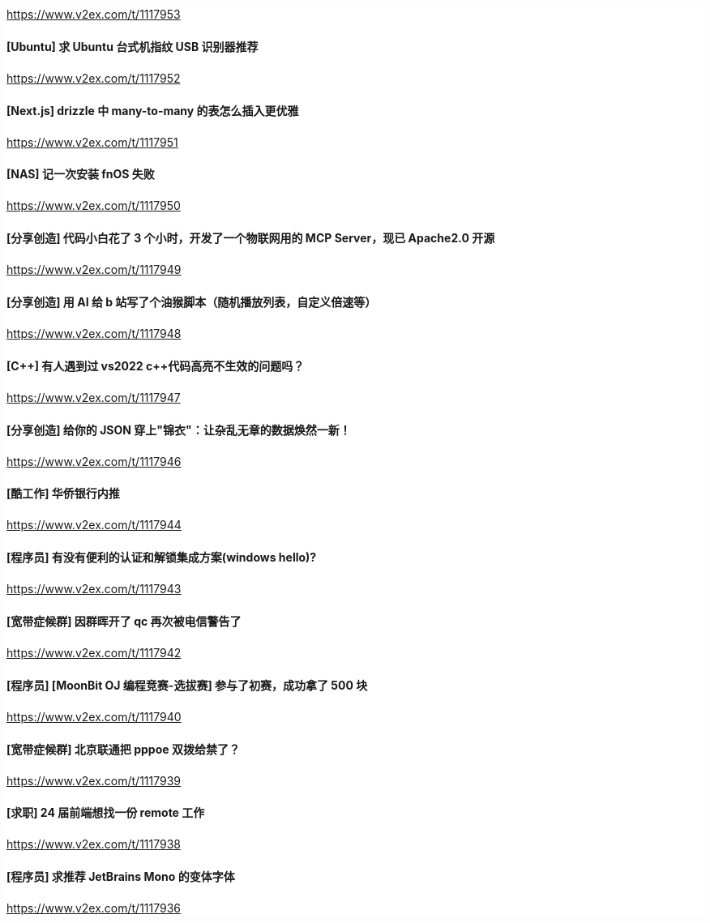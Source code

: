 <span style="color: blue!80!green"><https://www.v2ex.com/t/1117953></span>

#### \[Ubuntu\] 求 Ubuntu 台式机指纹 USB 识别器推荐

<span style="color: blue!80!green"><https://www.v2ex.com/t/1117952></span>

#### \[Next.js\] drizzle 中 many-to-many 的表怎么插入更优雅

<span style="color: blue!80!green"><https://www.v2ex.com/t/1117951></span>

#### \[NAS\] 记一次安装 fnOS 失败

<span style="color: blue!80!green"><https://www.v2ex.com/t/1117950></span>

#### \[分享创造\] 代码小白花了 3 个小时，开发了一个物联网用的 MCP Server，现已 Apache2.0 开源

<span style="color: blue!80!green"><https://www.v2ex.com/t/1117949></span>

#### \[分享创造\] 用 AI 给 b 站写了个油猴脚本（随机播放列表，自定义倍速等）

<span style="color: blue!80!green"><https://www.v2ex.com/t/1117948></span>

#### \[C++\] 有人遇到过 vs2022 c++代码高亮不生效的问题吗？

<span style="color: blue!80!green"><https://www.v2ex.com/t/1117947></span>

#### \[分享创造\] 给你的 JSON 穿上"锦衣"：让杂乱无章的数据焕然一新！

<span style="color: blue!80!green"><https://www.v2ex.com/t/1117946></span>

#### \[酷工作\] 华侨银行内推

<span style="color: blue!80!green"><https://www.v2ex.com/t/1117944></span>

#### \[程序员\] 有没有便利的认证和解锁集成方案(windows hello)?

<span style="color: blue!80!green"><https://www.v2ex.com/t/1117943></span>

#### \[宽带症候群\] 因群晖开了 qc 再次被电信警告了

<span style="color: blue!80!green"><https://www.v2ex.com/t/1117942></span>

#### \[程序员\] \[MoonBit OJ 编程竞赛-选拔赛\] 参与了初赛，成功拿了 500 块

<span style="color: blue!80!green"><https://www.v2ex.com/t/1117940></span>

#### \[宽带症候群\] 北京联通把 pppoe 双拨给禁了？

<span style="color: blue!80!green"><https://www.v2ex.com/t/1117939></span>

#### \[求职\] 24 届前端想找一份 remote 工作

<span style="color: blue!80!green"><https://www.v2ex.com/t/1117938></span>

#### \[程序员\] 求推荐 JetBrains Mono 的变体字体

<span style="color: blue!80!green"><https://www.v2ex.com/t/1117936></span>
